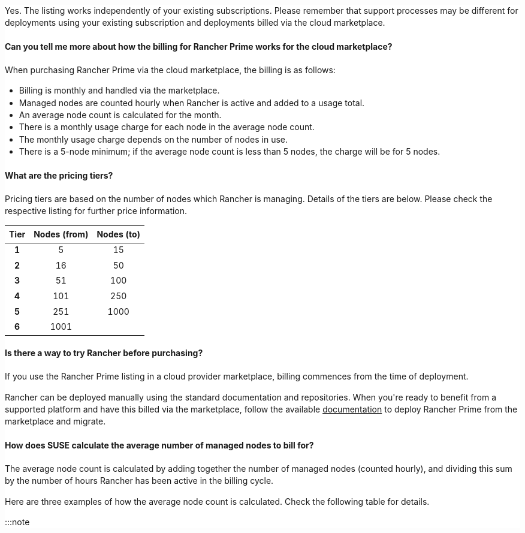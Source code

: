 Yes. The listing works independently of your existing subscriptions. Please remember that support processes may be different for deployments using your existing subscription and deployments billed via the cloud marketplace.

#### Can you tell me more about how the billing for Rancher Prime works for the cloud marketplace?

When purchasing Rancher Prime via the cloud marketplace, the billing is as follows:

- Billing is monthly and handled via the marketplace.
- Managed nodes are counted hourly when Rancher is active and added to a usage total.
- An average node count is calculated for the month.
- There is a monthly usage charge for each node in the average node count.
- The monthly usage charge depends on the number of nodes in use.
- There is a 5-node minimum; if the average node count is less than 5 nodes, the charge will be for 5 nodes.

#### What are the pricing tiers?

Pricing tiers are based on the number of nodes which Rancher is managing. Details of the tiers are below. Please check the respective listing for further price information.

| Tier     | Nodes (from) |  Nodes (to) |
| :------: | :----------: | :---------: |
| **1**    | 5            | 15          |
| **2**    | 16           | 50          |
| **3**    | 51           | 100         |
| **4**    | 101          | 250         |
| **5**    | 251          | 1000        |
| **6**    | 1001         |             |

#### Is there a way to try Rancher before purchasing?

If you use the Rancher Prime listing in a cloud provider marketplace, billing commences from the time of deployment.

Rancher can be deployed manually using the standard documentation and repositories. When you're ready to benefit from a supported platform and have this billed via the marketplace, follow the available [documentation](../../getting-started/installation-and-upgrade/install-upgrade-on-a-kubernetes-cluster/upgrades.md) to deploy Rancher Prime from the marketplace and migrate.

#### How does SUSE calculate the average number of managed nodes to bill for?

The average node count is calculated by adding together the number of managed nodes (counted hourly), and dividing this sum by the number of hours Rancher has been active in the billing cycle.

Here are three examples of how the average node count is calculated. Check the following table for details.

:::note
